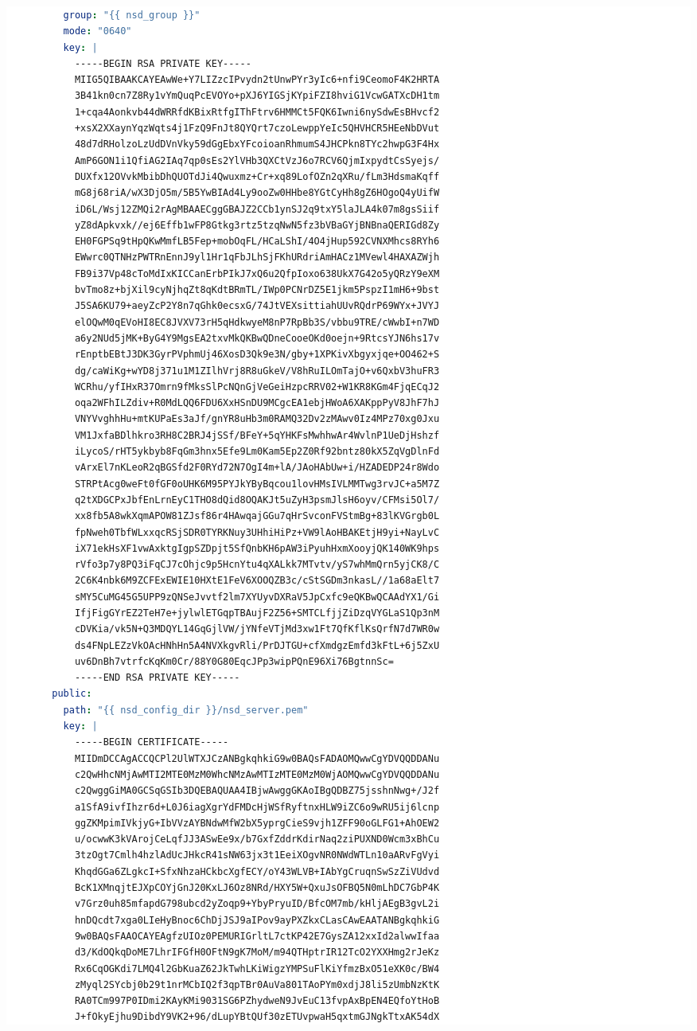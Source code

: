 ```yaml
          group: "{{ nsd_group }}"
          mode: "0640"
          key: |
            -----BEGIN RSA PRIVATE KEY-----
            MIIG5QIBAAKCAYEAwWe+Y7LIZzcIPvydn2tUnwPYr3yIc6+nfi9CeomoF4K2HRTA
            3B41kn0cn7Z8Ry1vYmQuqPcEVOYo+pXJ6YIGSjKYpiFZI8hviG1VcwGATXcDH1tm
            1+cqa4Aonkvb44dWRRfdKBixRtfgIThFtrv6HMMCt5FQK6Iwni6nySdwEsBHvcf2
            +xsX2XXaynYqzWqts4j1FzQ9FnJt8QYQrt7czoLewppYeIc5QHVHCR5HEeNbDVut
            48d7dRHolzoLzUdDVnVky59dGgEbxYFcoioanRhmumS4JHCPkn8TYc2hwpG3F4Hx
            AmP6GON1i1QfiAG2IAq7qp0sEs2YlVHb3QXCtVzJ6o7RCV6QjmIxpydtCsSyejs/
            DUXfx12OVvkMbibDhQUOTdJi4Qwuxmz+Cr+xq89LofOZn2qXRu/fLm3HdsmaKqff
            mG8j68riA/wX3DjO5m/5B5YwBIAd4Ly9ooZw0HHbe8YGtCyHh8gZ6HOgoQ4yUifW
            iD6L/Wsj12ZMQi2rAgMBAAECggGBAJZ2CCb1ynSJ2q9txY5laJLA4k07m8gsSiif
            yZ8dApkvxk//ej6Effb1wFP8Gtkg3rtz5tzqNwN5fz3bVBaGYjBNBnaQERIGd8Zy
            EH0FGPSq9tHpQKwMmfLB5Fep+mobOqFL/HCaLShI/4O4jHup592CVNXMhcs8RYh6
            EWwrc0QTNHzPWTRnEnnJ9yl1Hr1qFbJLhSjFKhURdriAmHACz1MVewl4HAXAZWjh
            FB9i37Vp48cToMdIxKICCanErbPIkJ7xQ6u2QfpIoxo638UkX7G42o5yQRzY9eXM
            bvTmo8z+bjXil9cyNjhqZt8qKdtBRmTL/IWp0PCNrDZ5E1jkm5PspzI1mH6+9bst
            J5SA6KU79+aeyZcP2Y8n7qGhk0ecsxG/74JtVEXsittiahUUvRQdrP69WYx+JVYJ
            elOQwM0qEVoHI8EC8JVXV73rH5qHdkwyeM8nP7RpBb3S/vbbu9TRE/cWwbI+n7WD
            a6y2NUd5jMK+ByG4Y9MgsEA2txvMkQKBwQDneCooeOKd0oejn+9RtcsYJN6hs17v
            rEnptbEBtJ3DK3GyrPVphmUj46XosD3Qk9e3N/gby+1XPKivXbgyxjqe+OO462+S
            dg/caWiKg+wYD8j371u1M1ZIlhVrj8R8uGkeV/V8hRuILOmTajO+v6QxbV3huFR3
            WCRhu/yfIHxR37Omrn9fMksSlPcNQnGjVeGeiHzpcRRV02+W1KR8KGm4FjqECqJ2
            oqa2WFhILZdiv+R0MdLQQ6FDU6XxHSnDU9MCgcEA1ebjHWoA6XAKppPyV8JhF7hJ
            VNYVvghhHu+mtKUPaEs3aJf/gnYR8uHb3m0RAMQ32Dv2zMAwv0Iz4MPz70xg0Jxu
            VM1JxfaBDlhkro3RH8C2BRJ4jSSf/BFeY+5qYHKFsMwhhwAr4WvlnP1UeDjHshzf
            iLycoS/rHT5ykbyb8FqGm3hnx5Efe9Lm0Kam5Ep2Z0Rf92bntz80kX5ZqVgDlnFd
            vArxEl7nKLeoR2qBGSfd2F0RYd72N7OgI4m+lA/JAoHAbUw+i/HZADEDP24r8Wdo
            STRPtAcg0weFt0fGF0oUHK6M95PYJkYByBqcou1lovHMsIVLMMTwg3rvJC+a5M7Z
            q2tXDGCPxJbfEnLrnEyC1THO8dQid8OQAKJt5uZyH3psmJlsH6oyv/CFMsi5Ol7/
            xx8fb5A8wkXqmAPOW81ZJsf86r4HAwqajGGu7qHrSvconFVStmBg+83lKVGrgb0L
            fpNweh0TbfWLxxqcRSjSDR0TYRKNuy3UHhiHiPz+VW9lAoHBAKEtjH9yi+NayLvC
            iX71ekHsXF1vwAxktgIgpSZDpjt5SfQnbKH6pAW3iPyuhHxmXooyjQK140WK9hps
            rVfo3p7y8PQ3iFqCJ7cOhjc9p5HcnYtu4qXALkk7MTvtv/yS7whMmQrn5yjCK8/C
            2C6K4nbk6M9ZCFExEWIE10HXtE1FeV6XOOQZB3c/cStSGDm3nkasL//1a68aElt7
            sMY5CuMG45G5UPP9zQNSeJvvtf2lm7XYUyvDXRaV5JpCxfc9eQKBwQCAAdYX1/Gi
            IfjFigGYrEZ2TeH7e+jylwlETGqpTBAujF2Z56+SMTCLfjjZiDzqVYGLaS1Qp3nM
            cDVKia/vk5N+Q3MDQYL14GqGjlVW/jYNfeVTjMd3xw1Ft7QfKflKsQrfN7d7WR0w
            ds4FNpLEZzVkOAcHNhHn5A4NVXkgvRli/PrDJTGU+cfXmdgzEmfd3kFtL+6j5ZxU
            uv6DnBh7vtrfcKqKm0Cr/88Y0G80EqcJPp3wipPQnE96Xi76BgtnnSc=
            -----END RSA PRIVATE KEY-----
        public:
          path: "{{ nsd_config_dir }}/nsd_server.pem"
          key: |
            -----BEGIN CERTIFICATE-----
            MIIDmDCCAgACCQCPl2UlWTXJCzANBgkqhkiG9w0BAQsFADAOMQwwCgYDVQQDDANu
            c2QwHhcNMjAwMTI2MTE0MzM0WhcNMzAwMTIzMTE0MzM0WjAOMQwwCgYDVQQDDANu
            c2QwggGiMA0GCSqGSIb3DQEBAQUAA4IBjwAwggGKAoIBgQDBZ75jsshnNwg+/J2f
            a1SfA9ivfIhzr6d+L0J6iagXgrYdFMDcHjWSfRyftnxHLW9iZC6o9wRU5ij6lcnp
            ggZKMpimIVkjyG+IbVVzAYBNdwMfW2bX5yprgCieS9vjh1ZFF90oGLFG1+AhOEW2
            u/ocwwK3kVArojCeLqfJJ3ASwEe9x/b7GxfZddrKdirNaq2ziPUXND0Wcm3xBhCu
            3tzOgt7Cmlh4hzlAdUcJHkcR41sNW63jx3t1EeiXOgvNR0NWdWTLn10aARvFgVyi
            KhqdGGa6ZLgkcI+SfxNhzaHCkbcXgfECY/oY43WLVB+IAbYgCruqnSwSzZiVUdvd
            BcK1XMnqjtEJXpCOYjGnJ20KxLJ6Oz8NRd/HXY5W+QxuJsOFBQ5N0mLhDC7GbP4K
            v7Grz0uh85mfapdG798ubcd2yZoqp9+YbyPryuID/BfcOM7mb/kHljAEgB3gvL2i
            hnDQcdt7xga0LIeHyBnoc6ChDjJSJ9aIPov9ayPXZkxCLasCAwEAATANBgkqhkiG
            9w0BAQsFAAOCAYEAgfzUIOz0PEMURIGrltL7ctKP42E7GysZA12xxId2alwwIfaa
            d3/KdOQkqDoME7LhrIFGfH0OFtN9gK7MoM/m94QTHptrIR12TcO2YXXHmg2rJeKz
            Rx6CqOGKdi7LMQ4l2GbKuaZ62JkTwhLKiWigzYMPSuFlKiYfmzBxO51eXK0c/BW4
            zMyql2SYcbj0b29t1nrMCbIQ2f3qpTBr0AuVa801TAoPYm0xdjJ8li5zUmbNzKtK
            RA0TCm997P0IDmi2KAyKMi9031SG6PZhydweN9JvEuC13fvpAxBpEN4EQfoYtHoB
            J+fOkyEjhu9DibdY9VK2+96/dLupYBtQUf30zETUvpwaH5qxtmGJNgkTtxAK54dX
```